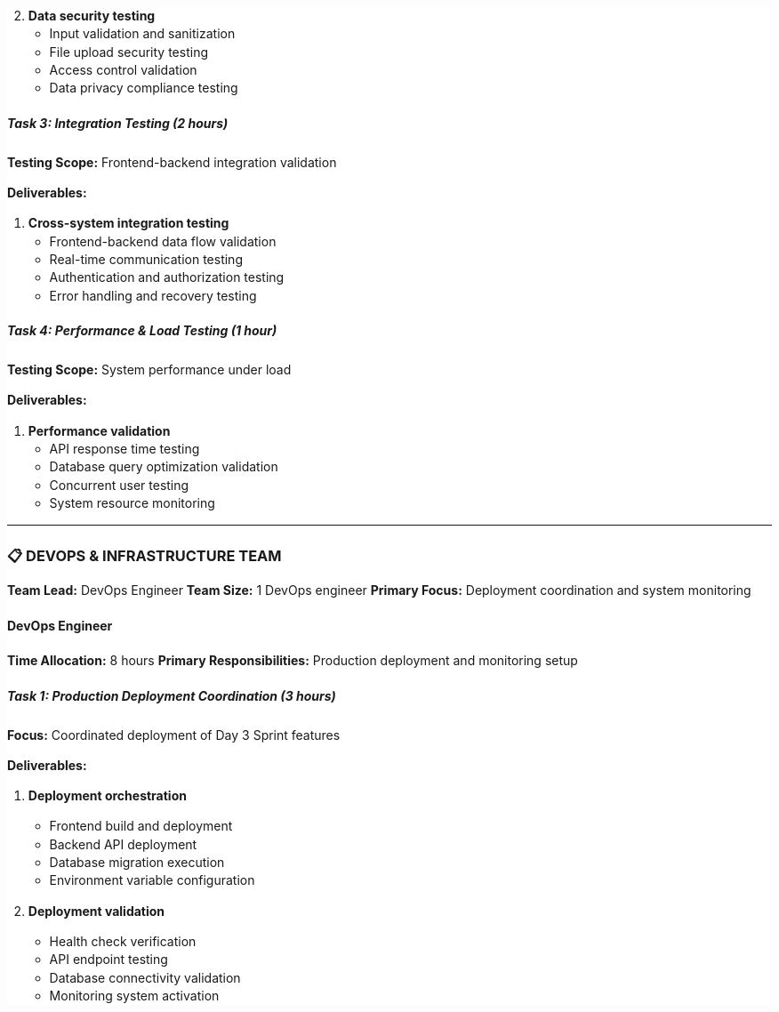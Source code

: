 2. **Data security testing**
   - Input validation and sanitization
   - File upload security testing
   - Access control validation
   - Data privacy compliance testing

##### **Task 3: Integration Testing (2 hours)**
**Testing Scope:** Frontend-backend integration validation

**Deliverables:**
1. **Cross-system integration testing**
   - Frontend-backend data flow validation
   - Real-time communication testing
   - Authentication and authorization testing
   - Error handling and recovery testing

##### **Task 4: Performance & Load Testing (1 hour)**
**Testing Scope:** System performance under load

**Deliverables:**
1. **Performance validation**
   - API response time testing
   - Database query optimization validation
   - Concurrent user testing
   - System resource monitoring

---

### 📋 **DEVOPS & INFRASTRUCTURE TEAM**
**Team Lead:** DevOps Engineer
**Team Size:** 1 DevOps engineer
**Primary Focus:** Deployment coordination and system monitoring

#### **DevOps Engineer**
**Time Allocation:** 8 hours
**Primary Responsibilities:** Production deployment and monitoring setup

##### **Task 1: Production Deployment Coordination (3 hours)**
**Focus:** Coordinated deployment of Day 3 Sprint features

**Deliverables:**
1. **Deployment orchestration**
   - Frontend build and deployment
   - Backend API deployment
   - Database migration execution
   - Environment variable configuration

2. **Deployment validation**
   - Health check verification
   - API endpoint testing
   - Database connectivity validation
   - Monitoring system activation

